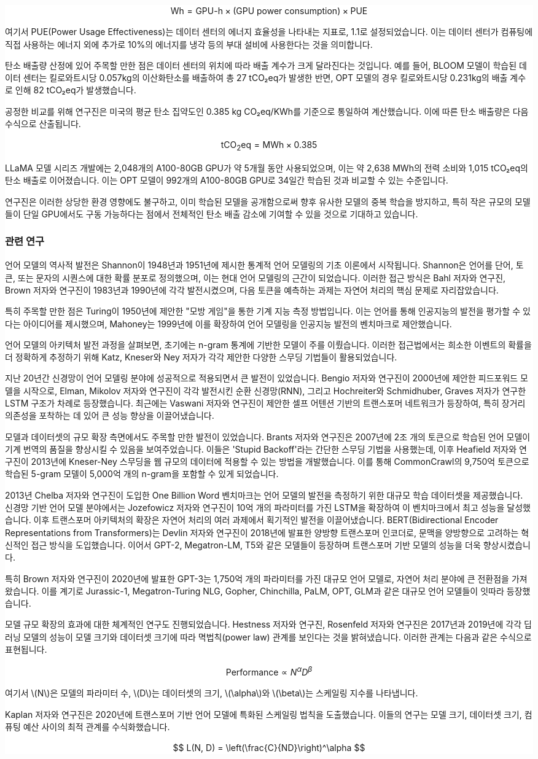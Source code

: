 $$ \text{Wh} = \text{GPU-h} \times \text{(GPU power consumption)} \times \text{PUE} $$

여기서 PUE(Power Usage Effectiveness)는 데이터 센터의 에너지 효율성을 나타내는 지표로, 1.1로 설정되었습니다. 이는 데이터 센터가 컴퓨팅에 직접 사용하는 에너지 외에 추가로 10%의 에너지를 냉각 등의 부대 설비에 사용한다는 것을 의미합니다.

탄소 배출량 산정에 있어 주목할 만한 점은 데이터 센터의 위치에 따라 배출 계수가 크게 달라진다는 것입니다. 예를 들어, BLOOM 모델이 학습된 데이터 센터는 킬로와트시당 0.057kg의 이산화탄소를 배출하여 총 27 tCO₂eq가 발생한 반면, OPT 모델의 경우 킬로와트시당 0.231kg의 배출 계수로 인해 82 tCO₂eq가 발생했습니다.

공정한 비교를 위해 연구진은 미국의 평균 탄소 집약도인 0.385 kg CO₂eq/KWh를 기준으로 통일하여 계산했습니다. 이에 따른 탄소 배출량은 다음 수식으로 산출됩니다.

$$ \text{tCO}_2\text{eq} = \text{MWh} \times 0.385 $$

LLaMA 모델 시리즈 개발에는 2,048개의 A100-80GB GPU가 약 5개월 동안 사용되었으며, 이는 약 2,638 MWh의 전력 소비와 1,015 tCO₂eq의 탄소 배출로 이어졌습니다. 이는 OPT 모델이 992개의 A100-80GB GPU로 34일간 학습된 것과 비교할 수 있는 수준입니다.

연구진은 이러한 상당한 환경 영향에도 불구하고, 이미 학습된 모델을 공개함으로써 향후 유사한 모델의 중복 학습을 방지하고, 특히 작은 규모의 모델들이 단일 GPU에서도 구동 가능하다는 점에서 전체적인 탄소 배출 감소에 기여할 수 있을 것으로 기대하고 있습니다.

### 관련 연구

언어 모델의 역사적 발전은 Shannon이 1948년과 1951년에 제시한 통계적 언어 모델링의 기초 이론에서 시작됩니다. Shannon은 언어를 단어, 토큰, 또는 문자의 시퀀스에 대한 확률 분포로 정의했으며, 이는 현대 언어 모델링의 근간이 되었습니다. 이러한 접근 방식은 Bahl 저자와 연구진, Brown 저자와 연구진이 1983년과 1990년에 각각 발전시켰으며, 다음 토큰을 예측하는 과제는 자연어 처리의 핵심 문제로 자리잡았습니다.

특히 주목할 만한 점은 Turing이 1950년에 제안한 "모방 게임"을 통한 기계 지능 측정 방법입니다. 이는 언어를 통해 인공지능의 발전을 평가할 수 있다는 아이디어를 제시했으며, Mahoney는 1999년에 이를 확장하여 언어 모델링을 인공지능 발전의 벤치마크로 제안했습니다.

언어 모델의 아키텍처 발전 과정을 살펴보면, 초기에는 n-gram 통계에 기반한 모델이 주를 이뤘습니다. 이러한 접근법에서는 희소한 이벤트의 확률을 더 정확하게 추정하기 위해 Katz, Kneser와 Ney 저자가 각각 제안한 다양한 스무딩 기법들이 활용되었습니다.

지난 20년간 신경망이 언어 모델링 분야에 성공적으로 적용되면서 큰 발전이 있었습니다. Bengio 저자와 연구진이 2000년에 제안한 피드포워드 모델을 시작으로, Elman, Mikolov 저자와 연구진이 각각 발전시킨 순환 신경망(RNN), 그리고 Hochreiter와 Schmidhuber, Graves 저자가 연구한 LSTM 구조가 차례로 등장했습니다. 최근에는 Vaswani 저자와 연구진이 제안한 셀프 어텐션 기반의 트랜스포머 네트워크가 등장하여, 특히 장거리 의존성을 포착하는 데 있어 큰 성능 향상을 이끌어냈습니다.

모델과 데이터셋의 규모 확장 측면에서도 주목할 만한 발전이 있었습니다. Brants 저자와 연구진은 2007년에 2조 개의 토큰으로 학습된 언어 모델이 기계 번역의 품질을 향상시킬 수 있음을 보여주었습니다. 이들은 'Stupid Backoff'라는 간단한 스무딩 기법을 사용했는데, 이후 Heafield 저자와 연구진이 2013년에 Kneser-Ney 스무딩을 웹 규모의 데이터에 적용할 수 있는 방법을 개발했습니다. 이를 통해 CommonCrawl의 9,750억 토큰으로 학습된 5-gram 모델이 5,000억 개의 n-gram을 포함할 수 있게 되었습니다.

2013년 Chelba 저자와 연구진이 도입한 One Billion Word 벤치마크는 언어 모델의 발전을 측정하기 위한 대규모 학습 데이터셋을 제공했습니다. 신경망 기반 언어 모델 분야에서는 Jozefowicz 저자와 연구진이 10억 개의 파라미터를 가진 LSTM을 확장하여 이 벤치마크에서 최고 성능을 달성했습니다.
이후 트랜스포머 아키텍처의 확장은 자연어 처리의 여러 과제에서 획기적인 발전을 이끌어냈습니다. BERT(Bidirectional Encoder Representations from Transformers)는 Devlin 저자와 연구진이 2018년에 발표한 양방향 트랜스포머 인코더로, 문맥을 양방향으로 고려하는 혁신적인 접근 방식을 도입했습니다. 이어서 GPT-2, Megatron-LM, T5와 같은 모델들이 등장하며 트랜스포머 기반 모델의 성능을 더욱 향상시켰습니다.

특히 Brown 저자와 연구진이 2020년에 발표한 GPT-3는 1,750억 개의 파라미터를 가진 대규모 언어 모델로, 자연어 처리 분야에 큰 전환점을 가져왔습니다. 이를 계기로 Jurassic-1, Megatron-Turing NLG, Gopher, Chinchilla, PaLM, OPT, GLM과 같은 대규모 언어 모델들이 잇따라 등장했습니다.

모델 규모 확장의 효과에 대한 체계적인 연구도 진행되었습니다. Hestness 저자와 연구진, Rosenfeld 저자와 연구진은 2017년과 2019년에 각각 딥러닝 모델의 성능이 모델 크기와 데이터셋 크기에 따라 멱법칙(power law) 관계를 보인다는 것을 밝혀냈습니다. 이러한 관계는 다음과 같은 수식으로 표현됩니다.

$$ \text{Performance} \propto N^\alpha D^\beta $$

여기서 \\(N\\)은 모델의 파라미터 수, \\(D\\)는 데이터셋의 크기, \\(\alpha\\)와 \\(\beta\\)는 스케일링 지수를 나타냅니다.

Kaplan 저자와 연구진은 2020년에 트랜스포머 기반 언어 모델에 특화된 스케일링 법칙을 도출했습니다. 이들의 연구는 모델 크기, 데이터셋 크기, 컴퓨팅 예산 사이의 최적 관계를 수식화했습니다.

$$ L(N, D) = \left(\frac{C}{ND}\right)^\alpha $$

